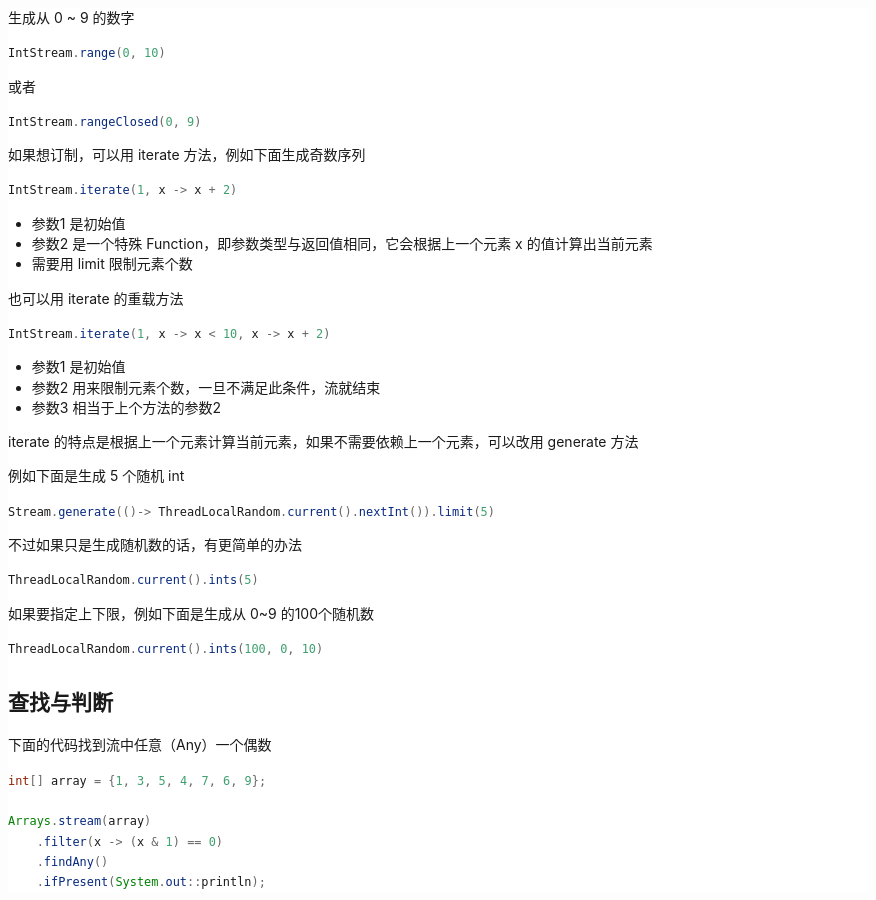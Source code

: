 生成从 0 ~ 9 的数字

```java
IntStream.range(0, 10)
```

或者

```java
IntStream.rangeClosed(0, 9)
```



如果想订制，可以用 iterate 方法，例如下面生成奇数序列

```java
IntStream.iterate(1, x -> x + 2)
```

* 参数1 是初始值
* 参数2 是一个特殊 Function，即参数类型与返回值相同，它会根据上一个元素 x 的值计算出当前元素
* 需要用 limit 限制元素个数



也可以用 iterate 的重载方法

```java
IntStream.iterate(1, x -> x < 10, x -> x + 2)
```

* 参数1 是初始值
* 参数2 用来限制元素个数，一旦不满足此条件，流就结束
* 参数3 相当于上个方法的参数2



iterate 的特点是根据上一个元素计算当前元素，如果不需要依赖上一个元素，可以改用 generate 方法

例如下面是生成 5 个随机 int

```java
Stream.generate(()-> ThreadLocalRandom.current().nextInt()).limit(5)
```

不过如果只是生成随机数的话，有更简单的办法

```java
ThreadLocalRandom.current().ints(5)
```

如果要指定上下限，例如下面是生成从 0~9 的100个随机数

```java
ThreadLocalRandom.current().ints(100, 0, 10)
```



## 查找与判断

下面的代码找到流中任意（Any）一个偶数

```java
int[] array = {1, 3, 5, 4, 7, 6, 9};

Arrays.stream(array)
    .filter(x -> (x & 1) == 0)
    .findAny()
    .ifPresent(System.out::println);
```
